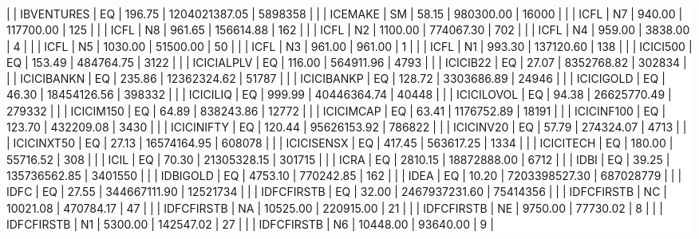 |  | IBVENTURES | EQ | 196.75 | 1204021387.05 | 5898358 |
|  | ICEMAKE | SM | 58.15 | 980300.00 | 16000 |
|  | ICFL | N7 | 940.00 | 117700.00 | 125 |
|  | ICFL | N8 | 961.65 | 156614.88 | 162 |
|  | ICFL | N2 | 1100.00 | 774067.30 | 702 |
|  | ICFL | N4 | 959.00 | 3838.00 | 4 |
|  | ICFL | N5 | 1030.00 | 51500.00 | 50 |
|  | ICFL | N3 | 961.00 | 961.00 | 1 |
|  | ICFL | N1 | 993.30 | 137120.60 | 138 |
|  | ICICI500 | EQ | 153.49 | 484764.75 | 3122 |
|  | ICICIALPLV | EQ | 116.00 | 564911.96 | 4793 |
|  | ICICIB22 | EQ | 27.07 | 8352768.82 | 302834 |
|  | ICICIBANKN | EQ | 235.86 | 12362324.62 | 51787 |
|  | ICICIBANKP | EQ | 128.72 | 3303686.89 | 24946 |
|  | ICICIGOLD | EQ | 46.30 | 18454126.56 | 398332 |
|  | ICICILIQ | EQ | 999.99 | 40446364.74 | 40448 |
|  | ICICILOVOL | EQ | 94.38 | 26625770.49 | 279332 |
|  | ICICIM150 | EQ | 64.89 | 838243.86 | 12772 |
|  | ICICIMCAP | EQ | 63.41 | 1176752.89 | 18191 |
|  | ICICINF100 | EQ | 123.70 | 432209.08 | 3430 |
|  | ICICINIFTY | EQ | 120.44 | 95626153.92 | 786822 |
|  | ICICINV20 | EQ | 57.79 | 274324.07 | 4713 |
|  | ICICINXT50 | EQ | 27.13 | 16574164.95 | 608078 |
|  | ICICISENSX | EQ | 417.45 | 563617.25 | 1334 |
|  | ICICITECH | EQ | 180.00 | 55716.52 | 308 |
|  | ICIL | EQ | 70.30 | 21305328.15 | 301715 |
|  | ICRA | EQ | 2810.15 | 18872888.00 | 6712 |
|  | IDBI | EQ | 39.25 | 135736562.85 | 3401550 |
|  | IDBIGOLD | EQ | 4753.10 | 770242.85 | 162 |
|  | IDEA | EQ | 10.20 | 7203398527.30 | 687028779 |
|  | IDFC | EQ | 27.55 | 344667111.90 | 12521734 |
|  | IDFCFIRSTB | EQ | 32.00 | 2467937231.60 | 75414356 |
|  | IDFCFIRSTB | NC | 10021.08 | 470784.17 | 47 |
|  | IDFCFIRSTB | NA | 10525.00 | 220915.00 | 21 |
|  | IDFCFIRSTB | NE | 9750.00 | 77730.02 | 8 |
|  | IDFCFIRSTB | N1 | 5300.00 | 142547.02 | 27 |
|  | IDFCFIRSTB | N6 | 10448.00 | 93640.00 | 9 |